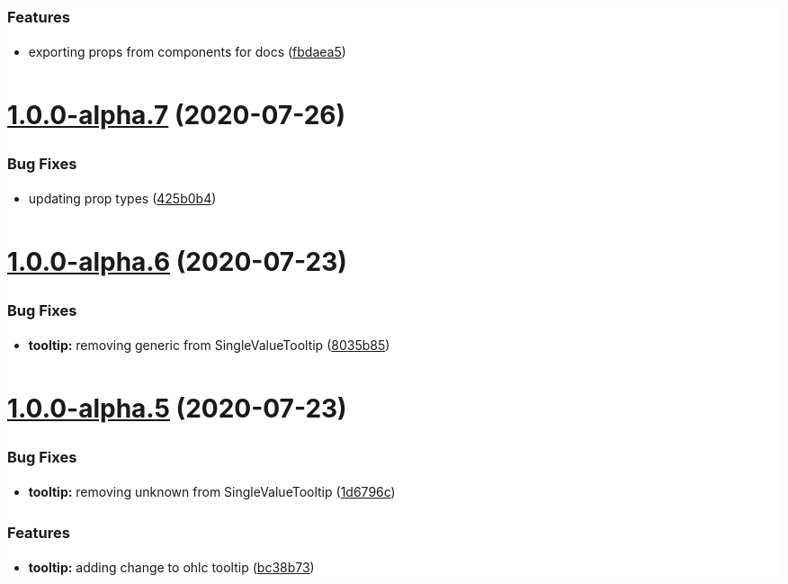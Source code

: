 
### Features

* exporting props from components for docs ([fbdaea5](https://github.com/markmcdowell/react-financial-charts/commit/fbdaea506730b091f4f8f6da52fc030b44d1a6e1))





# [1.0.0-alpha.7](https://github.com/markmcdowell/react-financial-charts/compare/v1.0.0-alpha.6...v1.0.0-alpha.7) (2020-07-26)


### Bug Fixes

* updating prop types ([425b0b4](https://github.com/markmcdowell/react-financial-charts/commit/425b0b459de229770e7608aff4f397b9bb00de5e))





# [1.0.0-alpha.6](https://github.com/markmcdowell/react-financial-charts/compare/v1.0.0-alpha.5...v1.0.0-alpha.6) (2020-07-23)


### Bug Fixes

* **tooltip:** removing generic from SingleValueTooltip ([8035b85](https://github.com/markmcdowell/react-financial-charts/commit/8035b85c5df72f6076b778fb2c3bbef6f3d1d7a6))





# [1.0.0-alpha.5](https://github.com/markmcdowell/react-financial-charts/compare/v1.0.0-alpha.4...v1.0.0-alpha.5) (2020-07-23)


### Bug Fixes

* **tooltip:** removing unknown from SingleValueTooltip ([1d6796c](https://github.com/markmcdowell/react-financial-charts/commit/1d6796c96a30f2e127847fb46dae0928a53d74a4))


### Features

* **tooltip:** adding change to ohlc tooltip ([bc38b73](https://github.com/markmcdowell/react-financial-charts/commit/bc38b7387270837276739ba1e77832053ddf8769))




